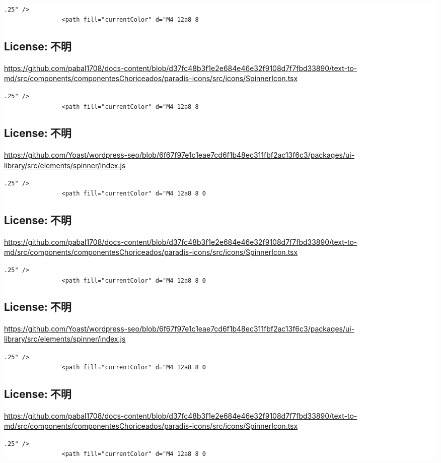 ```
.25" />
                <path fill="currentColor" d="M4 12a8 8 
```


## License: 不明
https://github.com/pabal1708/docs-content/blob/d37fc48b3f1e2e684e46e32f9108d7f7fbd33890/text-to-md/src/components/componentesChoriceados/paradis-icons/src/icons/SpinnerIcon.tsx

```
.25" />
                <path fill="currentColor" d="M4 12a8 8 
```


## License: 不明
https://github.com/Yoast/wordpress-seo/blob/6f67f97e1c1eae7cd6f1b48ec311fbf2ac13f6c3/packages/ui-library/src/elements/spinner/index.js

```
.25" />
                <path fill="currentColor" d="M4 12a8 8 0
```


## License: 不明
https://github.com/pabal1708/docs-content/blob/d37fc48b3f1e2e684e46e32f9108d7f7fbd33890/text-to-md/src/components/componentesChoriceados/paradis-icons/src/icons/SpinnerIcon.tsx

```
.25" />
                <path fill="currentColor" d="M4 12a8 8 0
```


## License: 不明
https://github.com/Yoast/wordpress-seo/blob/6f67f97e1c1eae7cd6f1b48ec311fbf2ac13f6c3/packages/ui-library/src/elements/spinner/index.js

```
.25" />
                <path fill="currentColor" d="M4 12a8 8 0 
```


## License: 不明
https://github.com/pabal1708/docs-content/blob/d37fc48b3f1e2e684e46e32f9108d7f7fbd33890/text-to-md/src/components/componentesChoriceados/paradis-icons/src/icons/SpinnerIcon.tsx

```
.25" />
                <path fill="currentColor" d="M4 12a8 8 0 
```
